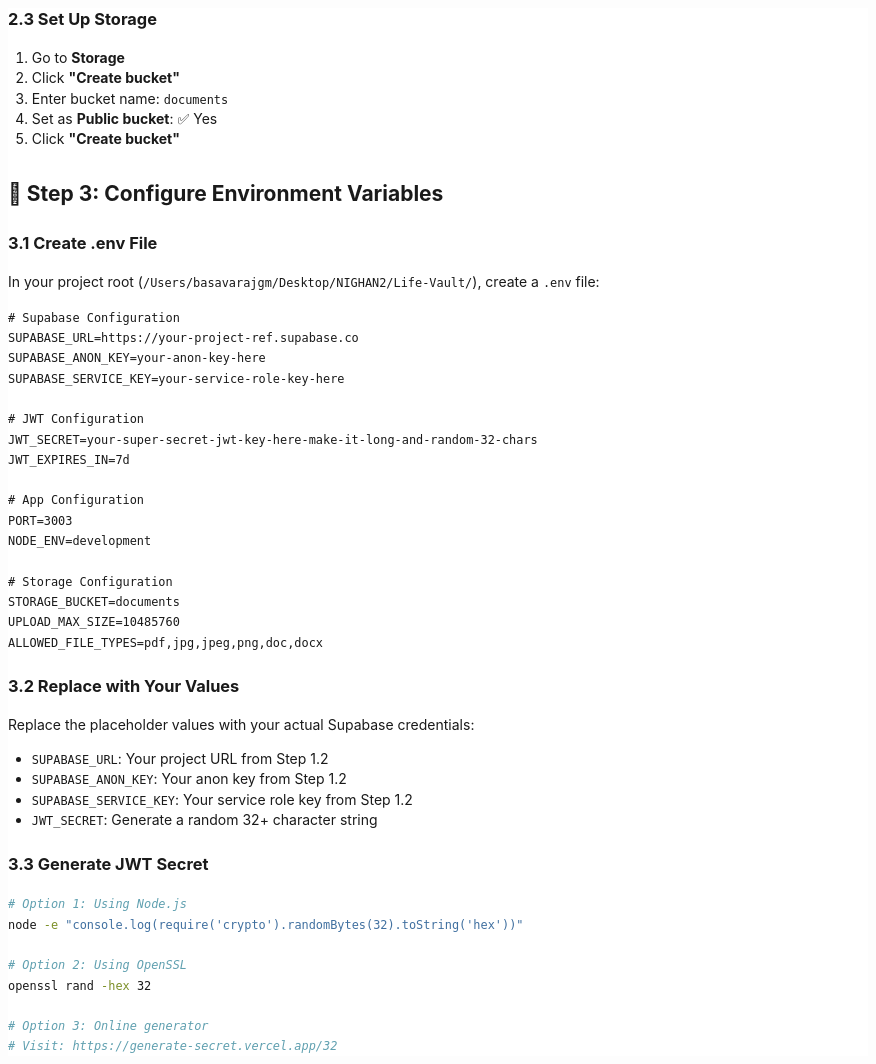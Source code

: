 ### 2.3 Set Up Storage
1. Go to **Storage**
2. Click **"Create bucket"**
3. Enter bucket name: `documents`
4. Set as **Public bucket**: ✅ Yes
5. Click **"Create bucket"**

## 🔧 Step 3: Configure Environment Variables

### 3.1 Create .env File
In your project root (`/Users/basavarajgm/Desktop/NIGHAN2/Life-Vault/`), create a `.env` file:

```env
# Supabase Configuration
SUPABASE_URL=https://your-project-ref.supabase.co
SUPABASE_ANON_KEY=your-anon-key-here
SUPABASE_SERVICE_KEY=your-service-role-key-here

# JWT Configuration
JWT_SECRET=your-super-secret-jwt-key-here-make-it-long-and-random-32-chars
JWT_EXPIRES_IN=7d

# App Configuration
PORT=3003
NODE_ENV=development

# Storage Configuration
STORAGE_BUCKET=documents
UPLOAD_MAX_SIZE=10485760
ALLOWED_FILE_TYPES=pdf,jpg,jpeg,png,doc,docx
```

### 3.2 Replace with Your Values
Replace the placeholder values with your actual Supabase credentials:
- `SUPABASE_URL`: Your project URL from Step 1.2
- `SUPABASE_ANON_KEY`: Your anon key from Step 1.2
- `SUPABASE_SERVICE_KEY`: Your service role key from Step 1.2
- `JWT_SECRET`: Generate a random 32+ character string

### 3.3 Generate JWT Secret
```bash
# Option 1: Using Node.js
node -e "console.log(require('crypto').randomBytes(32).toString('hex'))"

# Option 2: Using OpenSSL
openssl rand -hex 32

# Option 3: Online generator
# Visit: https://generate-secret.vercel.app/32
```
